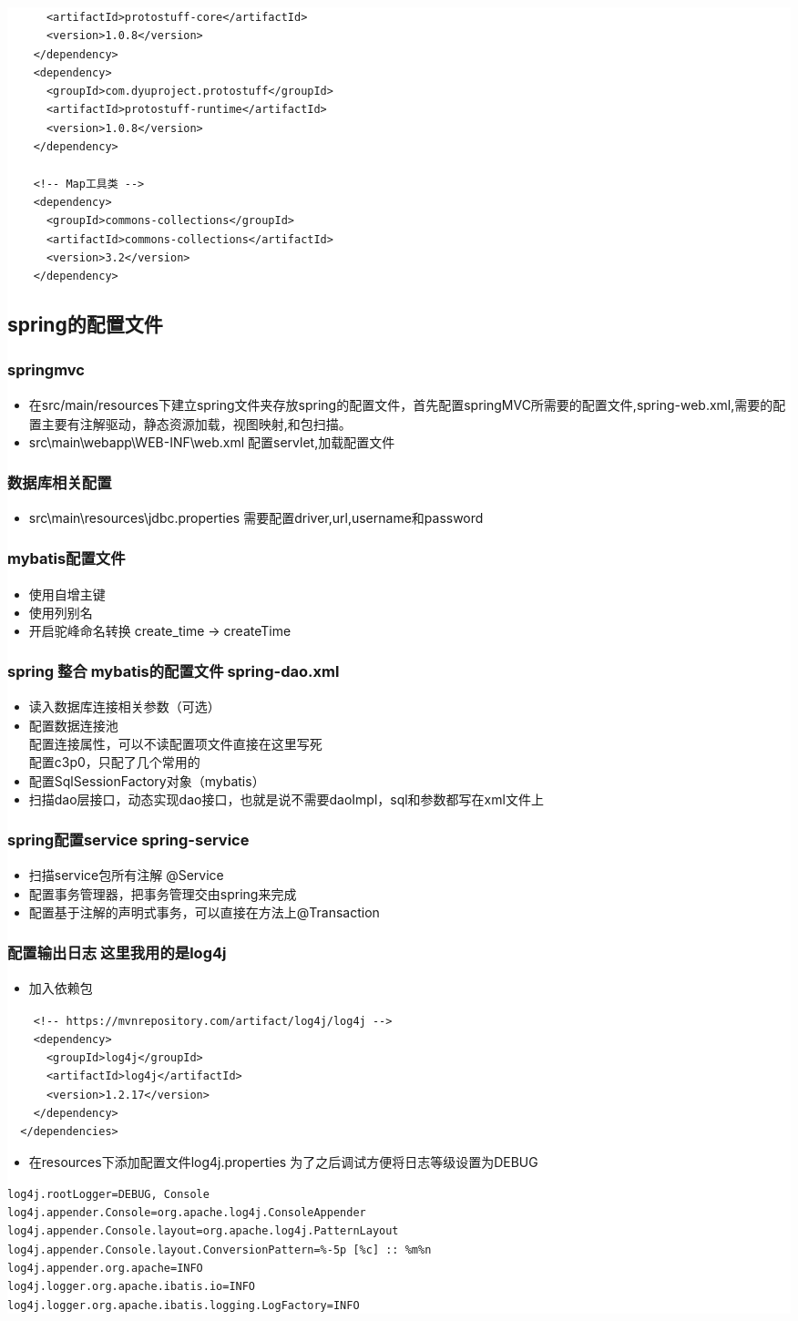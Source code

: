```
      <artifactId>protostuff-core</artifactId>
      <version>1.0.8</version>
    </dependency>
    <dependency>
      <groupId>com.dyuproject.protostuff</groupId>
      <artifactId>protostuff-runtime</artifactId>
      <version>1.0.8</version>
    </dependency>

    <!-- Map工具类 -->
    <dependency>
      <groupId>commons-collections</groupId>
      <artifactId>commons-collections</artifactId>
      <version>3.2</version>
    </dependency>
```
## spring的配置文件
### springmvc  
- 在src/main/resources下建立spring文件夹存放spring的配置文件，首先配置springMVC所需要的配置文件,spring-web.xml,需要的配置主要有注解驱动，静态资源加载，视图映射,和包扫描。
- src\main\webapp\WEB-INF\web.xml 配置servlet,加载配置文件  
### 数据库相关配置   
- src\main\resources\jdbc.properties 需要配置driver,url,username和password  
### mybatis配置文件  
- 使用自增主键
- 使用列别名
- 开启驼峰命名转换 create_time -> createTime
### spring 整合 mybatis的配置文件 spring-dao.xml
- 读入数据库连接相关参数（可选）  
- 配置数据连接池  
配置连接属性，可以不读配置项文件直接在这里写死  
配置c3p0，只配了几个常用的  
- 配置SqlSessionFactory对象（mybatis）  
- 扫描dao层接口，动态实现dao接口，也就是说不需要daoImpl，sql和参数都写在xml文件上  
### spring配置service  spring-service  
- 扫描service包所有注解 @Service
- 配置事务管理器，把事务管理交由spring来完成
- 配置基于注解的声明式事务，可以直接在方法上@Transaction
### 配置输出日志 这里我用的是log4j  
- 加入依赖包
```
    <!-- https://mvnrepository.com/artifact/log4j/log4j -->
    <dependency>
      <groupId>log4j</groupId>
      <artifactId>log4j</artifactId>
      <version>1.2.17</version>
    </dependency>
  </dependencies>
```
- 在resources下添加配置文件log4j.properties   为了之后调试方便将日志等级设置为DEBUG
```
log4j.rootLogger=DEBUG, Console
log4j.appender.Console=org.apache.log4j.ConsoleAppender
log4j.appender.Console.layout=org.apache.log4j.PatternLayout
log4j.appender.Console.layout.ConversionPattern=%-5p [%c] :: %m%n
log4j.appender.org.apache=INFO
log4j.logger.org.apache.ibatis.io=INFO
log4j.logger.org.apache.ibatis.logging.LogFactory=INFO
```